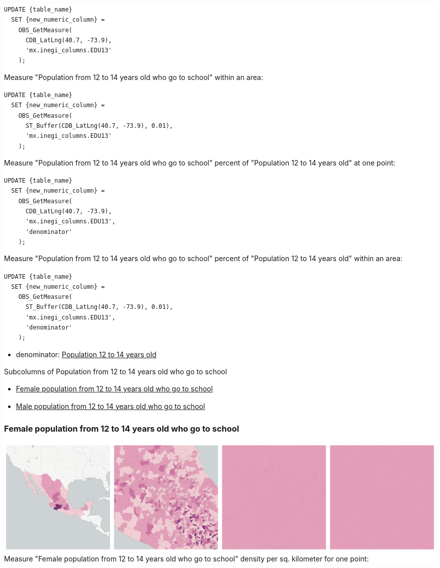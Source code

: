     UPDATE {table_name}
      SET {new_numeric_column} =
        OBS_GetMeasure(
          CDB_LatLng(40.7, -73.9),
          'mx.inegi_columns.EDU13'
        );

Measure &quot;Population from 12 to 14 years old who go to school&quot; within an area:

    UPDATE {table_name}
      SET {new_numeric_column} =
        OBS_GetMeasure(
          ST_Buffer(CDB_LatLng(40.7, -73.9), 0.01),
          'mx.inegi_columns.EDU13'
        );

Measure &quot;Population from 12 to 14 years old who go to school&quot; percent of &quot;Population 12 to 14 years old&quot; at one point:

    UPDATE {table_name}
      SET {new_numeric_column} =
        OBS_GetMeasure(
          CDB_LatLng(40.7, -73.9),
          'mx.inegi_columns.EDU13',
          'denominator'
        );

Measure &quot;Population from 12 to 14 years old who go to school&quot; percent of &quot;Population 12 to 14 years old&quot; within an area:

    UPDATE {table_name}
      SET {new_numeric_column} =
        OBS_GetMeasure(
          ST_Buffer(CDB_LatLng(40.7, -73.9), 0.01),
          'mx.inegi_columns.EDU13',
          'denominator'
        );

* denominator: [Population 12 to 14 years old](../age_gender/#mx-inegi-columns-pob7)

Subcolumns of Population from 12 to 14 years old who go to school

- [Female population from 12 to 14 years old who go to school](#female-population-from-12-to-14-years-old-who-go-to-school)

- [Male population from 12 to 14 years old who go to school](#male-population-from-12-to-14-years-old-who-go-to-school)



### <a name="female-population-from-12-to-14-years-old-who-go-to-school"></a><a name="mx-inegi-columns-edu14"></a>Female population from 12 to 14 years old who go to school

[<img alt="../../_images/mx.inegi_columns.EDU14.png" src="../../_images/mx.inegi_columns.EDU14.png" style="width: 100%;" />](../../_images/mx.inegi_columns.EDU14.png)Measure &quot;Female population from 12 to 14 years old who go to school&quot;  density per sq. kilometer  for one point:
